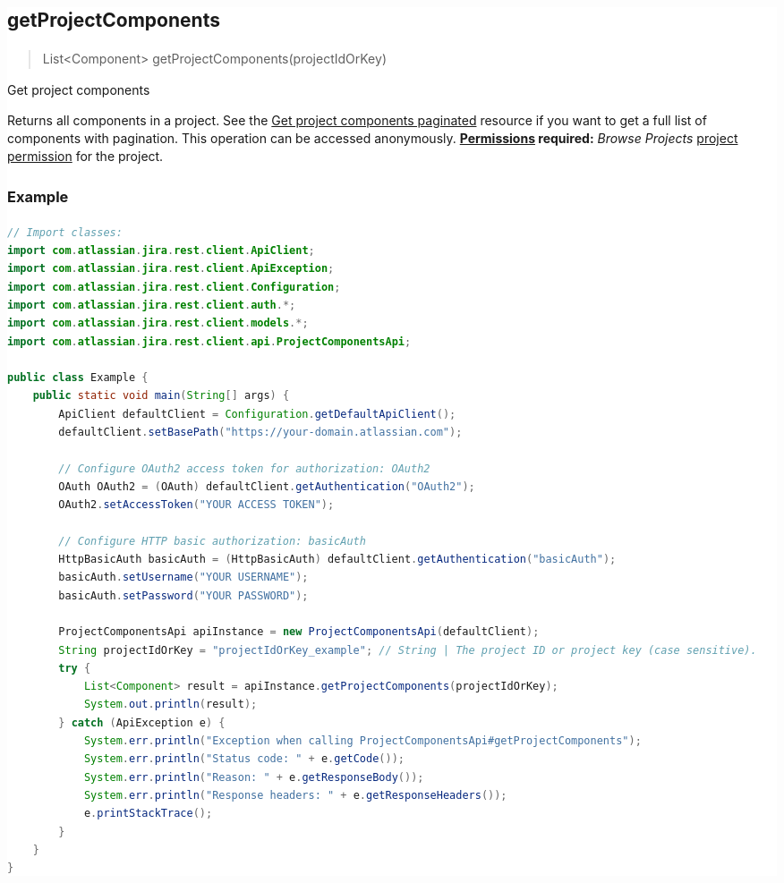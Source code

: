 
## getProjectComponents

> List&lt;Component&gt; getProjectComponents(projectIdOrKey)

Get project components

Returns all components in a project. See the [Get project components paginated](#api-rest-api-3-project-projectIdOrKey-component-get) resource if you want to get a full list of components with pagination.  This operation can be accessed anonymously.  **[Permissions](#permissions) required:** *Browse Projects* [project permission](https://confluence.atlassian.com/x/yodKLg) for the project.

### Example

```java
// Import classes:
import com.atlassian.jira.rest.client.ApiClient;
import com.atlassian.jira.rest.client.ApiException;
import com.atlassian.jira.rest.client.Configuration;
import com.atlassian.jira.rest.client.auth.*;
import com.atlassian.jira.rest.client.models.*;
import com.atlassian.jira.rest.client.api.ProjectComponentsApi;

public class Example {
    public static void main(String[] args) {
        ApiClient defaultClient = Configuration.getDefaultApiClient();
        defaultClient.setBasePath("https://your-domain.atlassian.com");
        
        // Configure OAuth2 access token for authorization: OAuth2
        OAuth OAuth2 = (OAuth) defaultClient.getAuthentication("OAuth2");
        OAuth2.setAccessToken("YOUR ACCESS TOKEN");

        // Configure HTTP basic authorization: basicAuth
        HttpBasicAuth basicAuth = (HttpBasicAuth) defaultClient.getAuthentication("basicAuth");
        basicAuth.setUsername("YOUR USERNAME");
        basicAuth.setPassword("YOUR PASSWORD");

        ProjectComponentsApi apiInstance = new ProjectComponentsApi(defaultClient);
        String projectIdOrKey = "projectIdOrKey_example"; // String | The project ID or project key (case sensitive).
        try {
            List<Component> result = apiInstance.getProjectComponents(projectIdOrKey);
            System.out.println(result);
        } catch (ApiException e) {
            System.err.println("Exception when calling ProjectComponentsApi#getProjectComponents");
            System.err.println("Status code: " + e.getCode());
            System.err.println("Reason: " + e.getResponseBody());
            System.err.println("Response headers: " + e.getResponseHeaders());
            e.printStackTrace();
        }
    }
}
```
